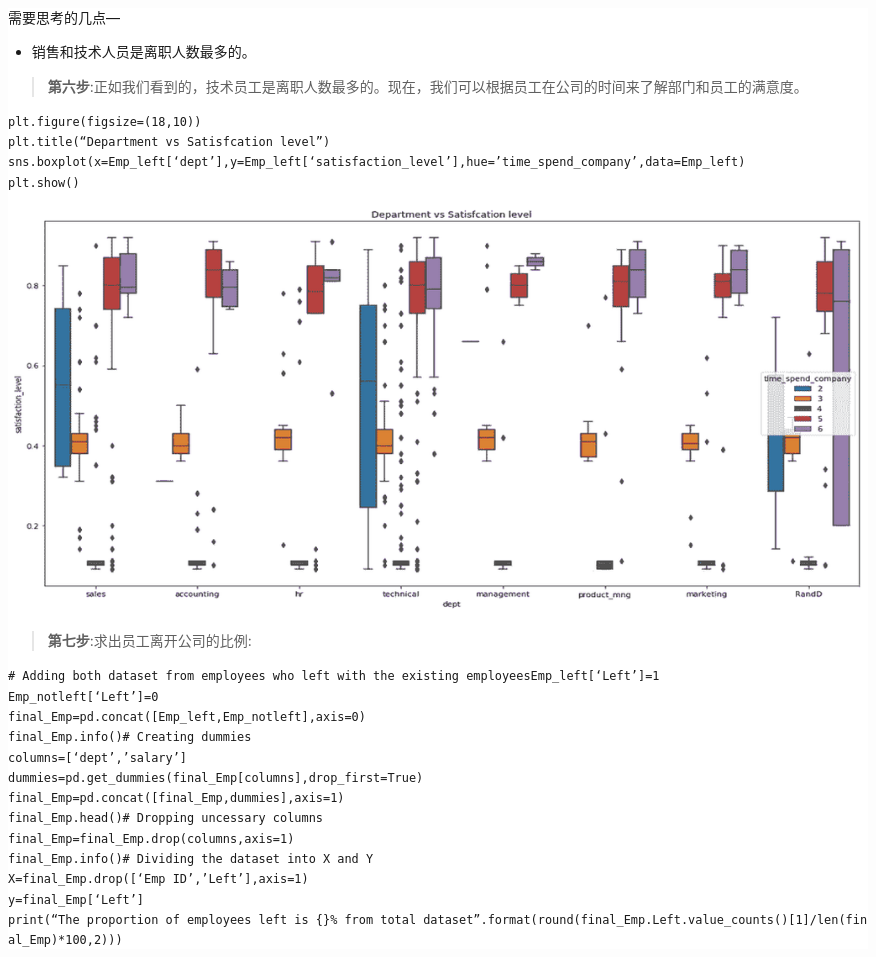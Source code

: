 需要思考的几点—

*   销售和技术人员是离职人数最多的。

> **第六步**:正如我们看到的，技术员工是离职人数最多的。现在，我们可以根据员工在公司的时间来了解部门和员工的满意度。

```
plt.figure(figsize=(18,10))
plt.title(“Department vs Satisfcation level”)
sns.boxplot(x=Emp_left[‘dept’],y=Emp_left[‘satisfaction_level’],hue=’time_spend_company’,data=Emp_left)
plt.show()
```

![](img/842e9ec47739bc389b2b8e3f50aa0c37.png)

> **第七步**:求出员工离开公司的比例:

```
# Adding both dataset from employees who left with the existing employeesEmp_left[‘Left’]=1
Emp_notleft[‘Left’]=0
final_Emp=pd.concat([Emp_left,Emp_notleft],axis=0)
final_Emp.info()# Creating dummies
columns=[‘dept’,’salary’]
dummies=pd.get_dummies(final_Emp[columns],drop_first=True)
final_Emp=pd.concat([final_Emp,dummies],axis=1)
final_Emp.head()# Dropping uncessary columns
final_Emp=final_Emp.drop(columns,axis=1)
final_Emp.info()# Dividing the dataset into X and Y
X=final_Emp.drop([‘Emp ID’,’Left’],axis=1)
y=final_Emp[‘Left’]
print(“The proportion of employees left is {}% from total dataset”.format(round(final_Emp.Left.value_counts()[1]/len(final_Emp)*100,2)))
```
